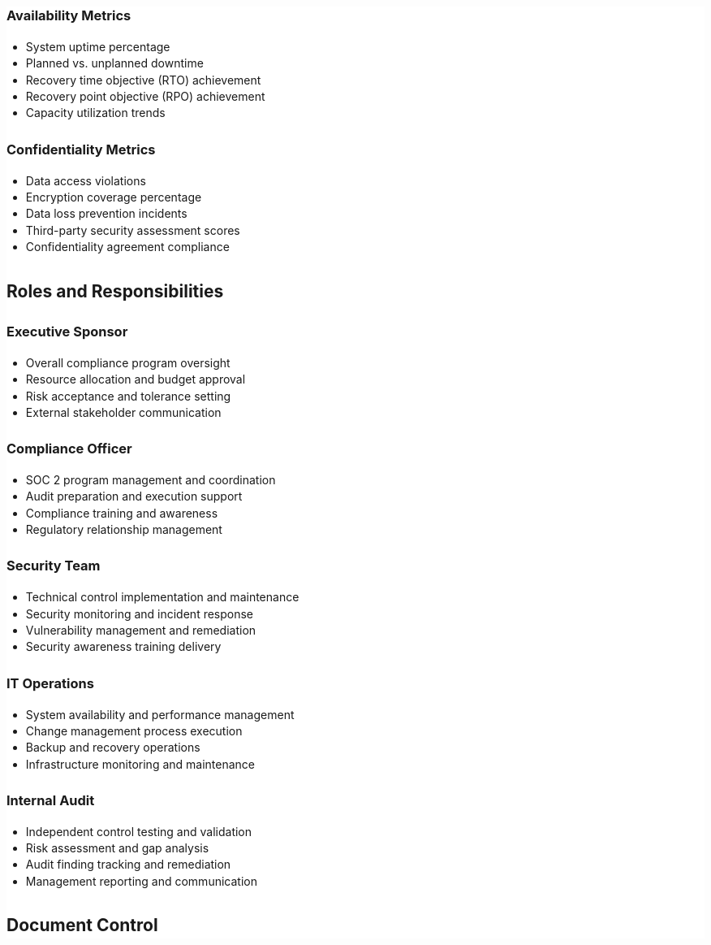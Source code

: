 ### Availability Metrics

- System uptime percentage
- Planned vs. unplanned downtime
- Recovery time objective (RTO) achievement
- Recovery point objective (RPO) achievement
- Capacity utilization trends

### Confidentiality Metrics

- Data access violations
- Encryption coverage percentage
- Data loss prevention incidents
- Third-party security assessment scores
- Confidentiality agreement compliance

## Roles and Responsibilities

### Executive Sponsor
- Overall compliance program oversight
- Resource allocation and budget approval
- Risk acceptance and tolerance setting
- External stakeholder communication

### Compliance Officer
- SOC 2 program management and coordination
- Audit preparation and execution support
- Compliance training and awareness
- Regulatory relationship management

### Security Team
- Technical control implementation and maintenance
- Security monitoring and incident response
- Vulnerability management and remediation
- Security awareness training delivery

### IT Operations
- System availability and performance management
- Change management process execution
- Backup and recovery operations
- Infrastructure monitoring and maintenance

### Internal Audit
- Independent control testing and validation
- Risk assessment and gap analysis
- Audit finding tracking and remediation
- Management reporting and communication

## Document Control
